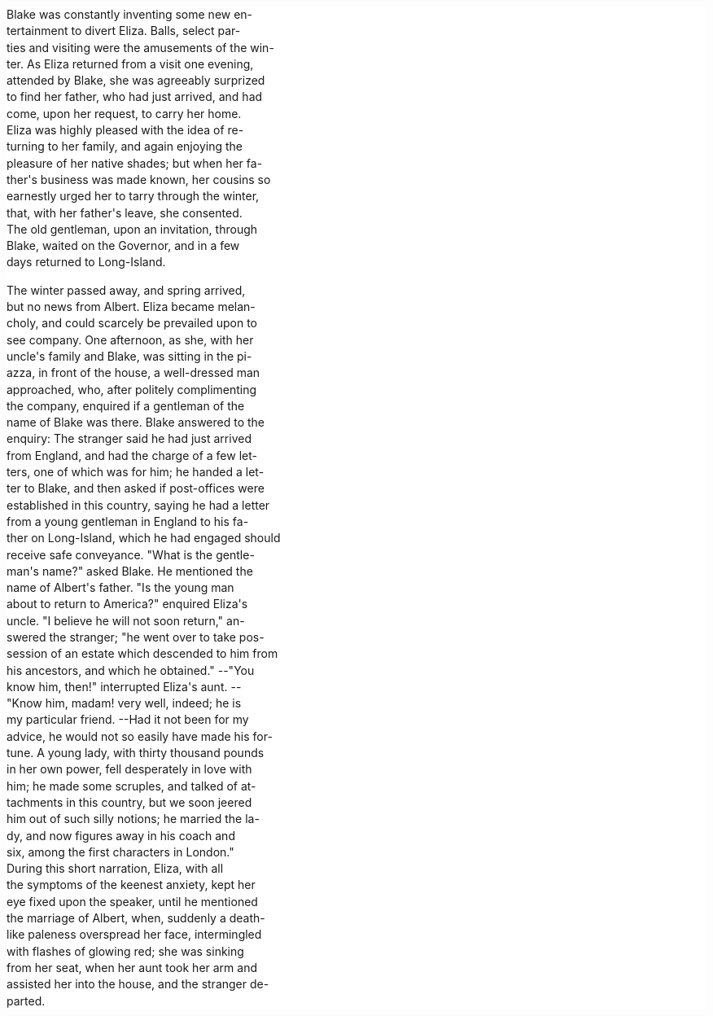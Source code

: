 Blake was constantly inventing some new en-  
tertainment to divert Eliza. Balls, select par-  
ties and visiting were the amusements of the win-  
ter. As Eliza returned from a visit one evening,  
attended by Blake, she was agreeably surprized  
to find her father, who had just arrived, and had  
come, upon her request, to carry her home.  
Eliza was highly pleased with the idea of re-  
turning to her family, and again enjoying the  
pleasure of her native shades; but when her fa-  
ther's business was made known, her cousins so  
earnestly urged her to tarry through the winter,  
that, with her father's leave, she consented.  
The old gentleman, upon an invitation, through  
Blake, waited on the Governor, and in a few  
days returned to Long-Island.  
  
The winter passed away, and spring arrived,  
but no news from Albert. Eliza became melan-  
choly, and could scarcely be prevailed upon to  
see company. One afternoon, as she, with her  
uncle's family and Blake, was sitting in the pi-  
azza, in front of the house, a well-dressed man  
approached, who, after politely complimenting  
the company, enquired if a gentleman of the  
name of Blake was there. Blake answered to the  
enquiry: The stranger said he had just arrived  
from England, and had the charge of a few let-  
ters, one of which was for him; he handed a let-  
ter to Blake, and then asked if post-offices were  
established in this country, saying he had a letter  
from a young gentleman in England to his fa-  
ther on Long-Island, which he had engaged should  
receive safe conveyance. "What is the gentle-  
man's name?" asked Blake. He mentioned the  
name of Albert's father. "Is the young man  
about to return to America?" enquired Eliza's  
uncle. "I believe he will not soon return," an-  
swered the stranger; "he went over to take pos-  
session of an estate which descended to him from  
his ancestors, and which he obtained." --"You  
know him, then!" interrupted Eliza's aunt. --  
"Know him, madam! very well, indeed; he is  
my particular friend. --Had it not been for my  
advice, he would not so easily have made his for-  
tune. A young lady, with thirty thousand pounds  
in her own power, fell desperately in love with  
him; he made some scruples, and talked of at-  
tachments in this country, but we soon jeered  
him out of such silly notions; he married the la-  
dy, and now figures away in his coach and  
six, among the first characters in London."  
During this short narration, Eliza, with all  
the symptoms of the keenest anxiety, kept her  
eye fixed upon the speaker, until he mentioned  
the marriage of Albert, when, suddenly a death-  
like paleness overspread her face, intermingled  
with flashes of glowing red; she was sinking  
from her seat, when her aunt took her arm and  
assisted her into the house, and the stranger de-  
parted.  
  